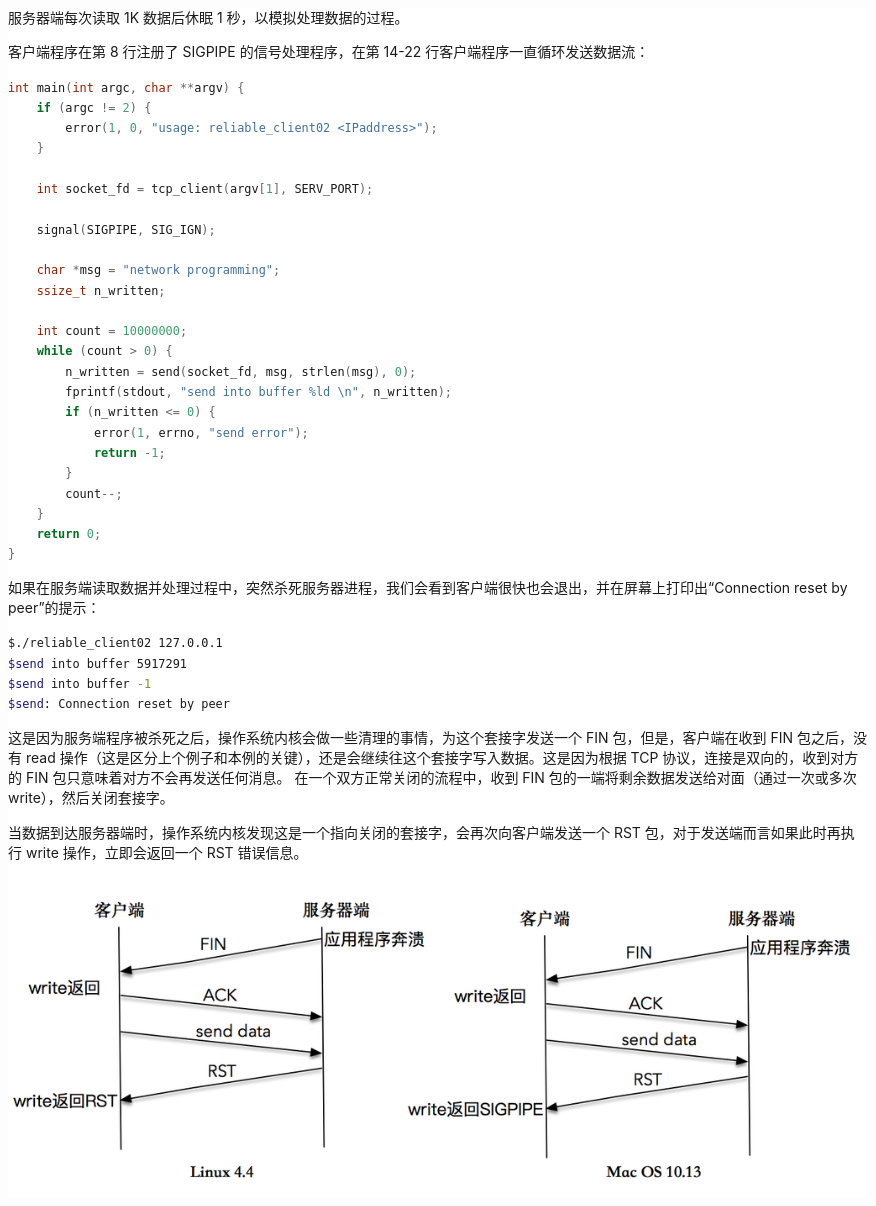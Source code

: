 
服务器端每次读取 1K 数据后休眠 1 秒，以模拟处理数据的过程。 

客户端程序在第 8 行注册了 SIGPIPE 的信号处理程序，在第 14-22 行客户端程序一直循环发送数据流：

~~~c
int main(int argc, char **argv) {
    if (argc != 2) {
        error(1, 0, "usage: reliable_client02 <IPaddress>");
    }

    int socket_fd = tcp_client(argv[1], SERV_PORT);

    signal(SIGPIPE, SIG_IGN);

    char *msg = "network programming";
    ssize_t n_written;

    int count = 10000000;
    while (count > 0) {
        n_written = send(socket_fd, msg, strlen(msg), 0);
        fprintf(stdout, "send into buffer %ld \n", n_written);
        if (n_written <= 0) {
            error(1, errno, "send error");
            return -1;
        }
        count--;
    }
    return 0;
}
~~~

如果在服务端读取数据并处理过程中，突然杀死服务器进程，我们会看到客户端很快也会退出，并在屏幕上打印出“Connection reset by peer”的提示：

~~~bash
$./reliable_client02 127.0.0.1
$send into buffer 5917291
$send into buffer -1
$send: Connection reset by peer
~~~

这是因为服务端程序被杀死之后，操作系统内核会做一些清理的事情，为这个套接字发送一个 FIN 包，但是，客户端在收到 FIN 包之后，没有 read 操作（这是区分上个例子和本例的关键），还是会继续往这个套接字写入数据。这是因为根据 TCP 协议，连接是双向的，收到对方的 FIN 包只意味着对方不会再发送任何消息。 在一个双方正常关闭的流程中，收到 FIN 包的一端将剩余数据发送给对面（通过一次或多次 write），然后关闭套接字。 

当数据到达服务器端时，操作系统内核发现这是一个指向关闭的套接字，会再次向客户端发送一个 RST 包，对于发送端而言如果此时再执行 write 操作，立即会返回一个 RST 错误信息。 

![ebf533a453573b85ff03a46103fc5b42](ebf533a453573b85ff03a46103fc5b42.webp)

